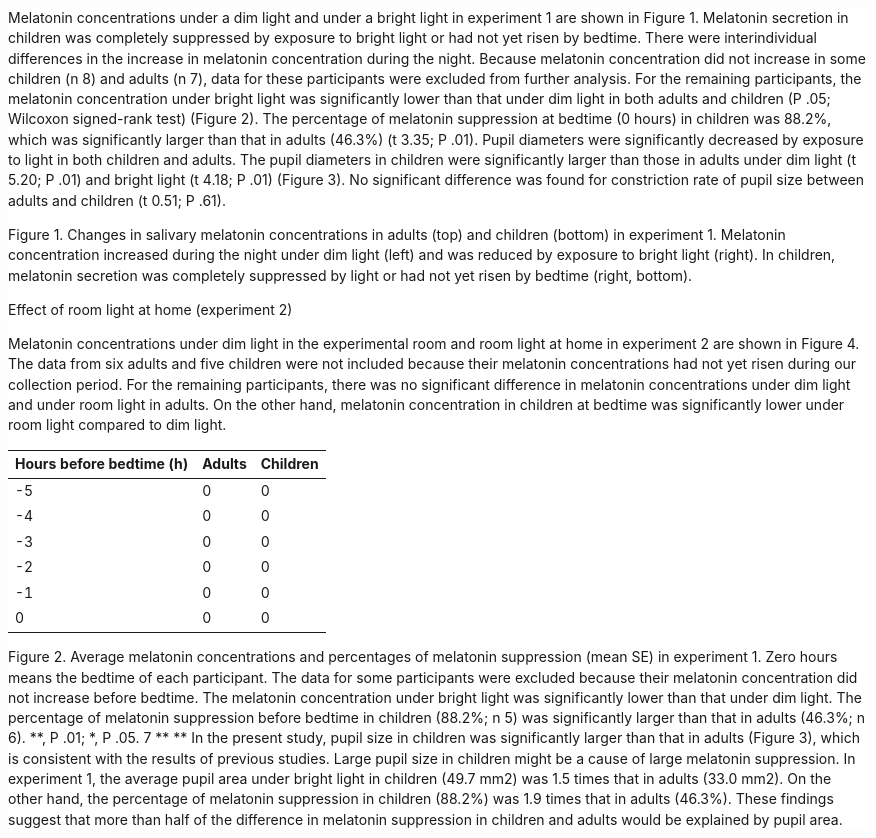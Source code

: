 Melatonin concentrations under a dim light and under a bright light in experiment 1 are shown in Figure 1. Melatonin secretion in children was completely suppressed by exposure to bright light or had not yet risen by bedtime. There were interindividual differences in the increase in melatonin concentration during the night. Because melatonin concentration did not increase in some children (n 8) and adults (n 7), data for these participants were excluded from further analysis. For the remaining participants, the melatonin concentration under bright light was significantly lower than that under dim light in both adults and children (P .05; Wilcoxon signed-rank test) (Figure 2). The percentage of melatonin suppression at bedtime (0 hours) in children was 88.2%, which was significantly larger than that in adults (46.3%) (t 3.35; P .01). Pupil diameters were significantly decreased by exposure to light in both children and adults. The pupil diameters in children were significantly larger than those in adults under dim light (t 5.20; P .01) and bright light (t 4.18; P .01) (Figure 3). No significant difference was found for constriction rate of pupil size between adults and children (t 0.51; P .61).

Figure 1. Changes in salivary melatonin concentrations in adults (top) and children (bottom) in experiment 1. Melatonin concentration increased during the night under dim light (left) and was reduced by exposure to bright light (right). In children, melatonin secretion was completely suppressed by light or had not yet risen by bedtime (right, bottom).

Effect of room light at home (experiment 2)

Melatonin concentrations under dim light in the experimental room and room light at home in experiment 2 are shown in Figure 4. The data from six adults and five children were not included because their melatonin concentrations had not yet risen during our collection period. For the remaining participants, there was no significant difference in melatonin concentrations under dim light and under room light in adults. On the other hand, melatonin concentration in children at bedtime was significantly lower under room light compared to dim light.

|Hours before bedtime (h)|Adults|Children|
|---|---|---|
|-5|0|0|
|-4|0|0|
|-3|0|0|
|-2|0|0|
|-1|0|0|
|0|0|0|

Figure 2. Average melatonin concentrations and percentages of melatonin suppression (mean SE) in experiment 1. Zero hours means the bedtime of each participant. The data for some participants were excluded because their melatonin concentration did not increase before bedtime. The melatonin concentration under bright light was significantly lower than that under dim light. The percentage of melatonin suppression before bedtime in children (88.2%; n 5) was significantly larger than that in adults (46.3%; n 6). **, P .01; *, P .05. 7
** ** In the present study, pupil size in children was significantly larger than that in adults (Figure 3), which is consistent with the results of previous studies. Large pupil size in children might be a cause of large melatonin suppression. In experiment 1, the average pupil area under bright light in children (49.7 mm2) was 1.5 times that in adults (33.0 mm2). On the other hand, the percentage of melatonin suppression in children (88.2%) was 1.9 times that in adults (46.3%). These findings suggest that more than half of the difference in melatonin suppression in children and adults would be explained by pupil area.

